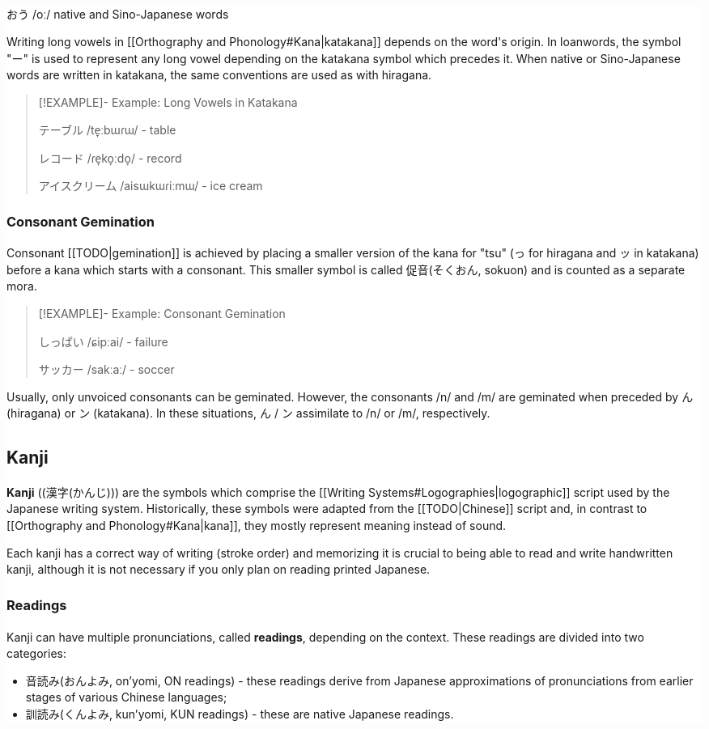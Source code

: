 <td style="text-align:center;vertical-align:middle">おう</td>
<td style="text-align:center;vertical-align:middle">/oː/</td>
<td style="text-align:center;vertical-align:middle">native and Sino-Japanese words</td>
</tr>
</tbody>
</table>

Writing long vowels in [[Orthography and Phonology#Kana|katakana]] depends on the word's origin. In loanwords, the symbol "ー" is used to represent any long vowel depending on the katakana symbol which precedes it. When native or Sino-Japanese words are written in katakana, the same conventions are used as with hiragana.

>[!EXAMPLE]- Example: Long Vowels in Katakana
>
>テーブル /te̞ːbɯɾɯ/ - table
>
>レコード /ɾe̞ko̞ːdo̞/ - record
>
>アイスクリーム /aisɯkɯɾiːmɯ/ - ice cream
>

### Consonant Gemination

Consonant [[TODO|gemination]] is achieved by placing a smaller version of the kana for "tsu" (っ for hiragana and ッ in katakana) before a kana which starts with a consonant. This smaller symbol is called 促音(そくおん, sokuon) and is counted as a separate mora.

>[!EXAMPLE]- Example: Consonant Gemination
>
>しっぱい /ɕipːai/ - failure
>
>サッカー /sakːaː/ - soccer
>

Usually, only unvoiced consonants can be geminated. However, the consonants /n/ and /m/ are geminated when preceded by ん (hiragana) or ン (katakana). In these situations, ん / ン assimilate to /n/ or /m/, respectively.

## Kanji 

**Kanji** ((漢字(かんじ))) are the symbols which comprise the [[Writing Systems#Logographies|logographic]] script used by the Japanese writing system. Historically, these symbols were adapted from the [[TODO|Chinese]] script and, in contrast to [[Orthography and Phonology#Kana|kana]], they mostly represent meaning instead of sound. 

Each kanji has a correct way of writing (stroke order) and memorizing it is crucial to being able to read and write handwritten kanji, although it is not necessary if you only plan on reading printed Japanese.

### Readings

Kanji can have multiple pronunciations, called **readings**, depending on the context. These readings are divided into two categories:
- 音読み(おんよみ, on’yomi, ON readings) - these readings derive from Japanese approximations of pronunciations from earlier stages of various Chinese languages;
- 訓読み(くんよみ, kun’yomi, KUN readings) - these are native Japanese readings.
